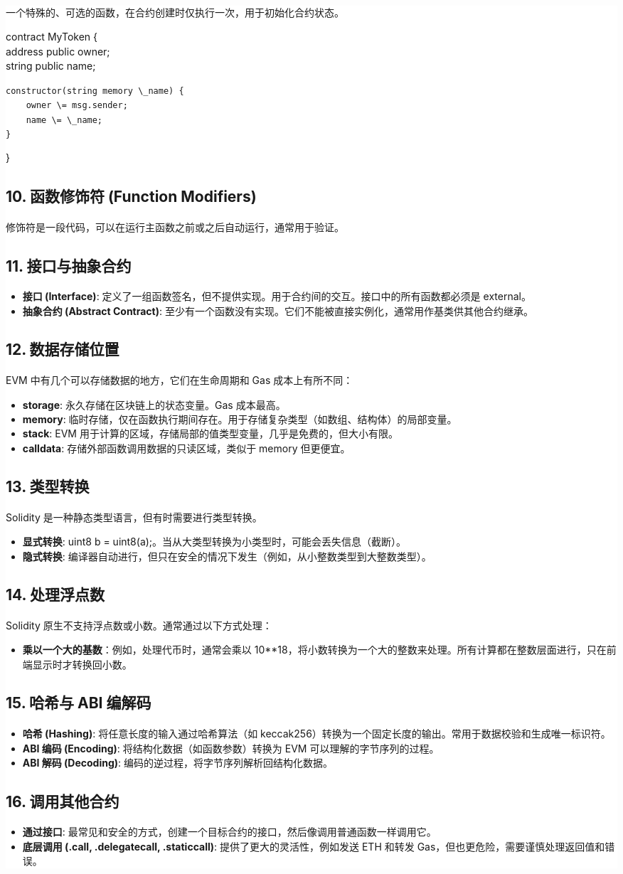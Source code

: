 一个特殊的、可选的函数，在合约创建时仅执行一次，用于初始化合约状态。

contract MyToken {  
    address public owner;  
    string public name;

    constructor(string memory \_name) {  
        owner \= msg.sender;  
        name \= \_name;  
    }  
}

## **10\. 函数修饰符 (Function Modifiers)**

修饰符是一段代码，可以在运行主函数之前或之后自动运行，通常用于验证。

## **11\. 接口与抽象合约**

* **接口 (Interface)**: 定义了一组函数签名，但不提供实现。用于合约间的交互。接口中的所有函数都必须是 external。  
* **抽象合约 (Abstract Contract)**: 至少有一个函数没有实现。它们不能被直接实例化，通常用作基类供其他合约继承。

## **12\. 数据存储位置**

EVM 中有几个可以存储数据的地方，它们在生命周期和 Gas 成本上有所不同：

* **storage**: 永久存储在区块链上的状态变量。Gas 成本最高。  
* **memory**: 临时存储，仅在函数执行期间存在。用于存储复杂类型（如数组、结构体）的局部变量。  
* **stack**: EVM 用于计算的区域，存储局部的值类型变量，几乎是免费的，但大小有限。  
* **calldata**: 存储外部函数调用数据的只读区域，类似于 memory 但更便宜。

## **13\. 类型转换**

Solidity 是一种静态类型语言，但有时需要进行类型转换。

* **显式转换**: uint8 b \= uint8(a);。当从大类型转换为小类型时，可能会丢失信息（截断）。  
* **隐式转换**: 编译器自动进行，但只在安全的情况下发生（例如，从小整数类型到大整数类型）。

## **14\. 处理浮点数**

Solidity 原生不支持浮点数或小数。通常通过以下方式处理：

* **乘以一个大的基数**：例如，处理代币时，通常会乘以 10\*\*18，将小数转换为一个大的整数来处理。所有计算都在整数层面进行，只在前端显示时才转换回小数。

## **15\. 哈希与 ABI 编解码**

* **哈希 (Hashing)**: 将任意长度的输入通过哈希算法（如 keccak256）转换为一个固定长度的输出。常用于数据校验和生成唯一标识符。  
* **ABI 编码 (Encoding)**: 将结构化数据（如函数参数）转换为 EVM 可以理解的字节序列的过程。  
* **ABI 解码 (Decoding)**: 编码的逆过程，将字节序列解析回结构化数据。

## **16\. 调用其他合约**

* **通过接口**: 最常见和安全的方式，创建一个目标合约的接口，然后像调用普通函数一样调用它。  
* **底层调用 (.call, .delegatecall, .staticcall)**: 提供了更大的灵活性，例如发送 ETH 和转发 Gas，但也更危险，需要谨慎处理返回值和错误。
